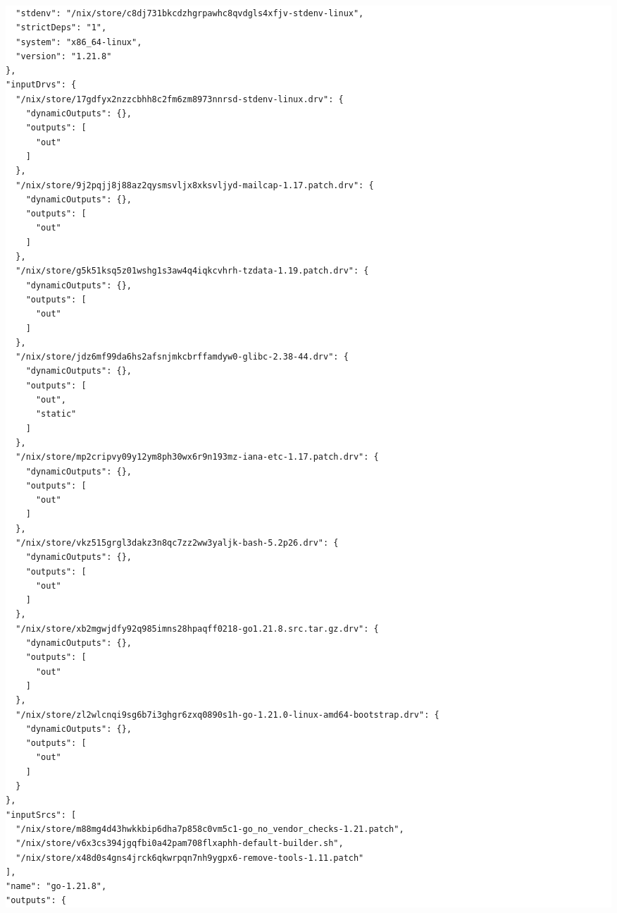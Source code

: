 ```json{3|8|9|53|109-115}
  "stdenv": "/nix/store/c8dj731bkcdzhgrpawhc8qvdgls4xfjv-stdenv-linux",
  "strictDeps": "1",
  "system": "x86_64-linux",
  "version": "1.21.8"
},
"inputDrvs": {
  "/nix/store/17gdfyx2nzzcbhh8c2fm6zm8973nnrsd-stdenv-linux.drv": {
    "dynamicOutputs": {},
    "outputs": [
      "out"
    ]
  },
  "/nix/store/9j2pqjj8j88az2qysmsvljx8xksvljyd-mailcap-1.17.patch.drv": {
    "dynamicOutputs": {},
    "outputs": [
      "out"
    ]
  },
  "/nix/store/g5k51ksq5z01wshg1s3aw4q4iqkcvhrh-tzdata-1.19.patch.drv": {
    "dynamicOutputs": {},
    "outputs": [
      "out"
    ]
  },
  "/nix/store/jdz6mf99da6hs2afsnjmkcbrffamdyw0-glibc-2.38-44.drv": {
    "dynamicOutputs": {},
    "outputs": [
      "out",
      "static"
    ]
  },
  "/nix/store/mp2cripvy09y12ym8ph30wx6r9n193mz-iana-etc-1.17.patch.drv": {
    "dynamicOutputs": {},
    "outputs": [
      "out"
    ]
  },
  "/nix/store/vkz515grgl3dakz3n8qc7zz2ww3yaljk-bash-5.2p26.drv": {
    "dynamicOutputs": {},
    "outputs": [
      "out"
    ]
  },
  "/nix/store/xb2mgwjdfy92q985imns28hpaqff0218-go1.21.8.src.tar.gz.drv": {
    "dynamicOutputs": {},
    "outputs": [
      "out"
    ]
  },
  "/nix/store/zl2wlcnqi9sg6b7i3ghgr6zxq0890s1h-go-1.21.0-linux-amd64-bootstrap.drv": {
    "dynamicOutputs": {},
    "outputs": [
      "out"
    ]
  }
},
"inputSrcs": [
  "/nix/store/m88mg4d43hwkkbip6dha7p858c0vm5c1-go_no_vendor_checks-1.21.patch",
  "/nix/store/v6x3cs394jgqfbi0a42pam708flxaphh-default-builder.sh",
  "/nix/store/x48d0s4gns4jrck6qkwrpqn7nh9ygpx6-remove-tools-1.11.patch"
],
"name": "go-1.21.8",
"outputs": {
```
